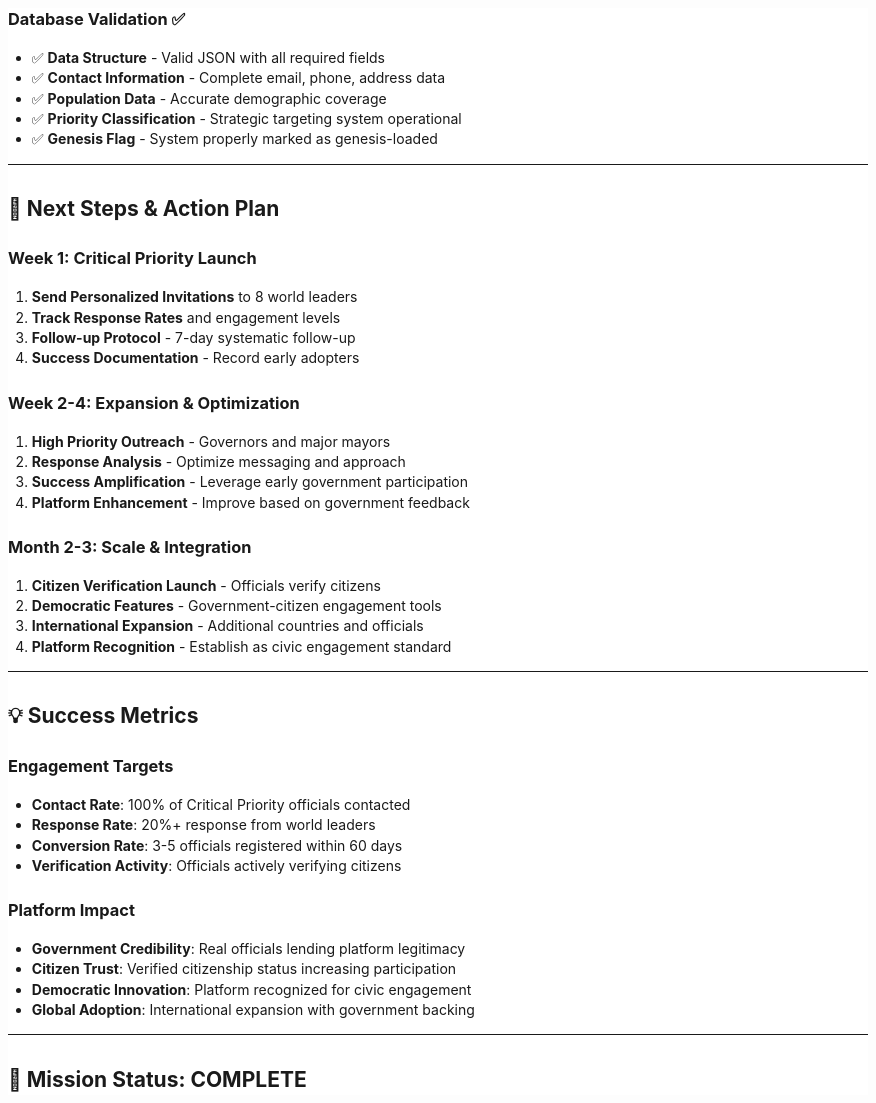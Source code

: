 ### **Database Validation** ✅
- ✅ **Data Structure** - Valid JSON with all required fields
- ✅ **Contact Information** - Complete email, phone, address data
- ✅ **Population Data** - Accurate demographic coverage
- ✅ **Priority Classification** - Strategic targeting system operational
- ✅ **Genesis Flag** - System properly marked as genesis-loaded

---

## 🚀 Next Steps & Action Plan

### **Week 1: Critical Priority Launch**
1. **Send Personalized Invitations** to 8 world leaders
2. **Track Response Rates** and engagement levels
3. **Follow-up Protocol** - 7-day systematic follow-up
4. **Success Documentation** - Record early adopters

### **Week 2-4: Expansion & Optimization**
1. **High Priority Outreach** - Governors and major mayors
2. **Response Analysis** - Optimize messaging and approach
3. **Success Amplification** - Leverage early government participation
4. **Platform Enhancement** - Improve based on government feedback

### **Month 2-3: Scale & Integration**
1. **Citizen Verification Launch** - Officials verify citizens
2. **Democratic Features** - Government-citizen engagement tools
3. **International Expansion** - Additional countries and officials
4. **Platform Recognition** - Establish as civic engagement standard

---

## 💡 Success Metrics

### **Engagement Targets**
- **Contact Rate**: 100% of Critical Priority officials contacted
- **Response Rate**: 20%+ response from world leaders
- **Conversion Rate**: 3-5 officials registered within 60 days
- **Verification Activity**: Officials actively verifying citizens

### **Platform Impact**
- **Government Credibility**: Real officials lending platform legitimacy  
- **Citizen Trust**: Verified citizenship status increasing participation
- **Democratic Innovation**: Platform recognized for civic engagement
- **Global Adoption**: International expansion with government backing

---

## 🎉 Mission Status: **COMPLETE**
